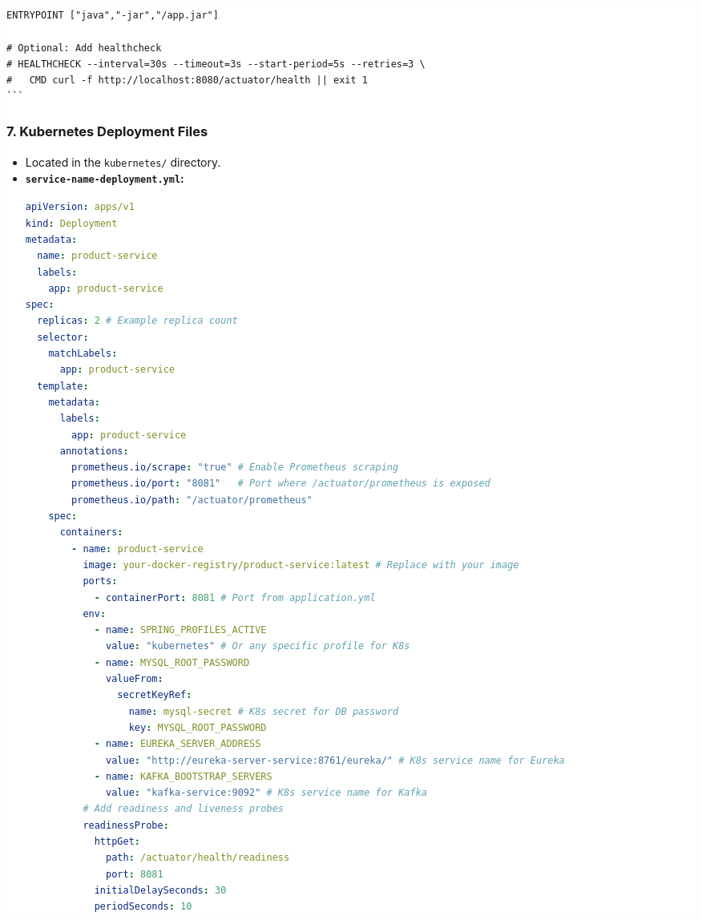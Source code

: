     ENTRYPOINT ["java","-jar","/app.jar"]

    # Optional: Add healthcheck
    # HEALTHCHECK --interval=30s --timeout=3s --start-period=5s --retries=3 \
    #   CMD curl -f http://localhost:8080/actuator/health || exit 1
    ```

### 7\.  Kubernetes Deployment Files

  * Located in the `kubernetes/` directory.
  * **`service-name-deployment.yml`:**
    ```yaml
    apiVersion: apps/v1
    kind: Deployment
    metadata:
      name: product-service
      labels:
        app: product-service
    spec:
      replicas: 2 # Example replica count
      selector:
        matchLabels:
          app: product-service
      template:
        metadata:
          labels:
            app: product-service
          annotations:
            prometheus.io/scrape: "true" # Enable Prometheus scraping
            prometheus.io/port: "8081"   # Port where /actuator/prometheus is exposed
            prometheus.io/path: "/actuator/prometheus"
        spec:
          containers:
            - name: product-service
              image: your-docker-registry/product-service:latest # Replace with your image
              ports:
                - containerPort: 8081 # Port from application.yml
              env:
                - name: SPRING_PROFILES_ACTIVE
                  value: "kubernetes" # Or any specific profile for K8s
                - name: MYSQL_ROOT_PASSWORD
                  valueFrom:
                    secretKeyRef:
                      name: mysql-secret # K8s secret for DB password
                      key: MYSQL_ROOT_PASSWORD
                - name: EUREKA_SERVER_ADDRESS
                  value: "http://eureka-server-service:8761/eureka/" # K8s service name for Eureka
                - name: KAFKA_BOOTSTRAP_SERVERS
                  value: "kafka-service:9092" # K8s service name for Kafka
              # Add readiness and liveness probes
              readinessProbe:
                httpGet:
                  path: /actuator/health/readiness
                  port: 8081
                initialDelaySeconds: 30
                periodSeconds: 10